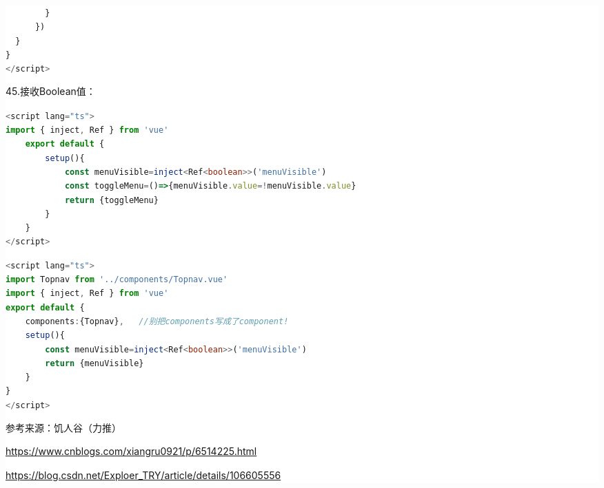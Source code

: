 ```typescript
        }
      })
  }
}
</script>
```

45.接收Boolean值：

```typescript
<script lang="ts">
import { inject, Ref } from 'vue'
    export default {
        setup(){
            const menuVisible=inject<Ref<boolean>>('menuVisible')
            const toggleMenu=()=>{menuVisible.value=!menuVisible.value}
            return {toggleMenu}
        }
    }
</script>
```

```typescript
<script lang="ts">
import Topnav from '../components/Topnav.vue'
import { inject, Ref } from 'vue'
export default {
    components:{Topnav},   //别把components写成了component!
    setup(){
        const menuVisible=inject<Ref<boolean>>('menuVisible')
        return {menuVisible}
    } 
}
</script>
```

参考来源：饥人谷（力推）

<https://www.cnblogs.com/xiangru0921/p/6514225.html>

<https://blog.csdn.net/Exploer_TRY/article/details/106605556>







